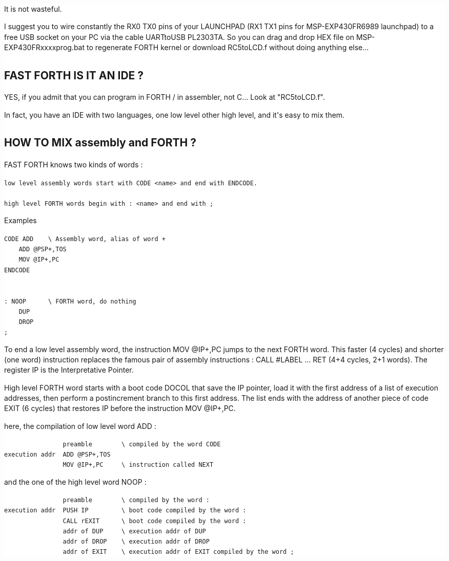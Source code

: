 It is not wasteful.


I suggest you to wire constantly the RX0 TX0 pins of your LAUNCHPAD (RX1 TX1 pins for MSP-EXP430FR6989 launchpad) to a free USB socket on your PC via the cable UARTtoUSB PL2303TA.
So you can drag and drop HEX file on MSP-EXP430FRxxxxprog.bat to regenerate FORTH kernel or download RC5toLCD.f without doing anything else...


FAST FORTH IS IT AN IDE ?
--

YES, if you admit that you can program in FORTH / in assembler, not C... Look at "RC5toLCD.f".

In fact, you have an IDE with two languages, one low level other high level, and it's easy to mix them. 


HOW TO MIX assembly and FORTH ?
---

FAST FORTH knows two kinds of words :

    low level assembly words start with CODE <name> and end with ENDCODE.

    high level FORTH words begin with : <name> and end with ;


Examples

    CODE ADD    \ Assembly word, alias of word +
        ADD @PSP+,TOS
        MOV @IP+,PC
    ENDCODE


    : NOOP      \ FORTH word, do nothing
        DUP
        DROP
    ;



To end a low level assembly word, the instruction MOV @IP+,PC jumps to the next FORTH word. This faster (4 cycles) and shorter (one word) instruction replaces the famous pair of assembly instructions : CALL #LABEL ... RET (4+4 cycles, 2+1 words). The register IP is the Interpretative Pointer. 

High level FORTH word starts with a boot code DOCOL that save the IP pointer, load it with the first address of a list of execution addresses, then perform a postincrement branch to this first address. The list ends with the address of another piece of code EXIT (6 cycles) that restores IP before the instruction MOV @IP+,PC.


here, the compilation of low level word ADD :

                    preamble        \ compiled by the word CODE
    execution addr  ADD @PSP+,TOS
                    MOV @IP+,PC     \ instruction called NEXT

and the one of the high level word NOOP :

                    preamble        \ compiled by the word :
    execution addr  PUSH IP         \ boot code compiled by the word :
                    CALL rEXIT      \ boot code compiled by the word :
                    addr of DUP     \ execution addr of DUP
                    addr of DROP    \ execution addr of DROP
                    addr of EXIT    \ execution addr of EXIT compiled by the word ;

